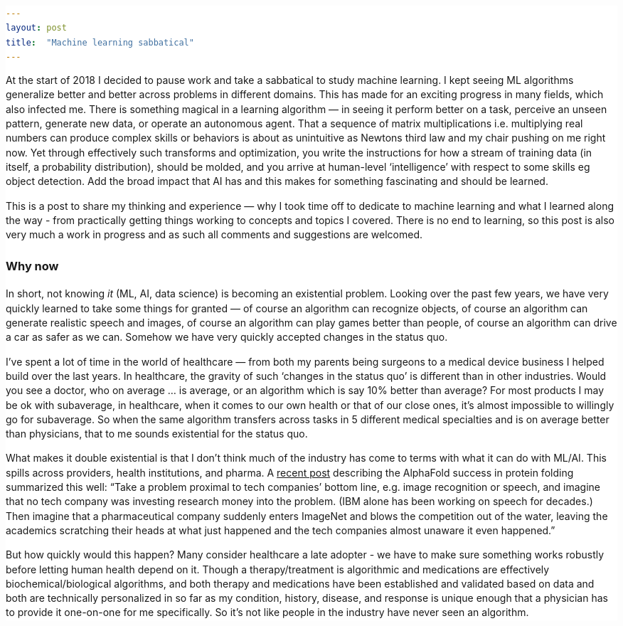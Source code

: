 ```yaml
---
layout: post
title:  "Machine learning sabbatical"
---
```


At the start of 2018 I decided to pause work and take a sabbatical to study machine learning. I kept seeing ML algorithms generalize better and better across problems in different domains. This has made for an exciting progress in many fields, which also infected me. There is something magical in a learning algorithm — in seeing it perform better on a task, perceive an unseen pattern, generate new data, or operate an autonomous agent. That a sequence of matrix multiplications i.e. multiplying real numbers can produce complex skills or behaviors is about as unintuitive as Newtons third law and my chair pushing on me right now.	 Yet through effectively such transforms and optimization, you write the instructions for how a stream of training data (in itself, a probability distribution), should be molded, and you arrive at human-level ‘intelligence’ with respect to some skills eg object detection. Add the broad impact that AI has and this makes for something fascinating and should be learned.

This is a post to share my thinking and experience — why I took time off to dedicate to machine learning and what I learned along the way - from practically getting things working to concepts and topics I covered. There is no end to learning, so this post is also very much a work in progress and as such all comments and suggestions are welcomed.


### Why now

In short, not knowing *it* (ML, AI, data science) is becoming an existential problem. Looking over the past few years, we have very quickly learned to take some things for granted — of course an algorithm can recognize objects, of course an algorithm can generate realistic speech and images, of course an algorithm can play games better than people, of course an algorithm can drive a car as safer as we can. Somehow we have very quickly accepted changes in the status quo.

I’ve spent a lot of time in the world of healthcare — from both my parents being surgeons to a medical device business I helped build over the last years. In healthcare, the gravity of such ‘changes in the status quo’ is different than in other industries. Would you see a doctor, who on average … is average, or an algorithm which is say 10% better than average? For most products I may be ok with subaverage, in healthcare, when it comes to our own health or that of our close ones, it’s almost impossible to willingly go for subaverage. So when the same algorithm transfers across tasks in 5 different medical specialties and is on average better than physicians, that to me sounds existential for the status quo.

What makes it double existential is that I don’t think much of the industry has come to terms with what it can do with ML/AI. This spills across providers, health institutions, and pharma. A [recent post](https://moalquraishi.wordpress.com/2018/12/09/alphafold-casp13-what-just-happened/)  describing the AlphaFold success in protein folding summarized this well: “Take a problem proximal to tech companies’ bottom line, e.g. image recognition or speech, and imagine that no tech company was investing research money into the problem. (IBM alone has been working on speech for decades.) Then imagine that a pharmaceutical company suddenly enters ImageNet and blows the competition out of the water, leaving the academics scratching their heads at what just happened and the tech companies almost unaware it even happened.”

But how quickly would this happen? Many consider healthcare a late adopter - we have to make sure something works robustly before letting human health depend on it. Though a therapy/treatment is algorithmic and medications are effectively biochemical/biological algorithms, and both therapy and medications have been established and validated based on data and both are technically personalized in so far as my condition, history, disease, and response is unique enough that a physician has to provide it one-on-one for me specifically. So it’s not like people in the industry have never seen an algorithm.
